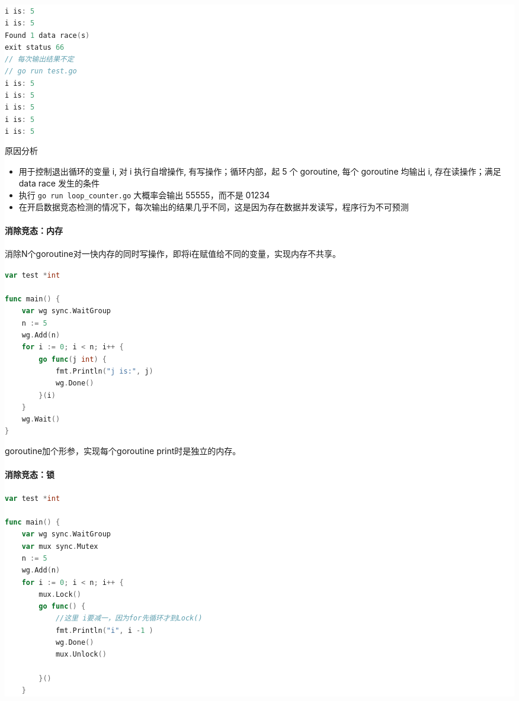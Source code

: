 ```go
i is: 5
i is: 5
Found 1 data race(s)
exit status 66
// 每次输出结果不定
// go run test.go
i is: 5
i is: 5
i is: 5
i is: 5
i is: 5


```

原因分析

* 用于控制退出循环的变量 i, 对 i 执行自增操作, 有写操作；循环内部，起 5 个 goroutine, 每个 goroutine 均输出 i, 存在读操作；满足 data race 发生的条件
* 执行 `go run loop_counter.go` 大概率会输出 55555，而不是 01234
* 在开启数据竞态检测的情况下，每次输出的结果几乎不同，这是因为存在数据并发读写，程序行为不可预测

#### 消除竞态：内存

消除N个goroutine对一快内存的同时写操作，即将i在赋值给不同的变量，实现内存不共享。

```go
var test *int

func main() {
	var wg sync.WaitGroup
	n := 5
	wg.Add(n)
	for i := 0; i < n; i++ {
		go func(j int) {
			fmt.Println("j is:", j)
			wg.Done()
		}(i)
	}
	wg.Wait()
}

```

goroutine加个形参，实现每个goroutine print时是独立的内存。

#### 消除竞态：锁

```go
var test *int

func main() {
	var wg sync.WaitGroup
	var mux sync.Mutex
	n := 5
	wg.Add(n)
	for i := 0; i < n; i++ {
		mux.Lock()
		go func() {
            //这里 i要减一，因为for先循环才到Lock()
			fmt.Println("i", i -1 )
			wg.Done()
			mux.Unlock()

		}()
	}
```